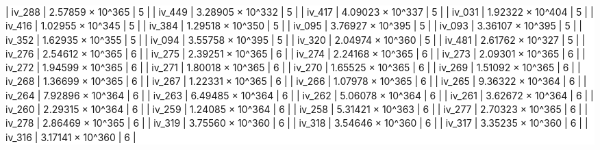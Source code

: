 | iv_288 | 2.57859 × 10^365 | 5 |
| iv_449 | 3.28905 × 10^332 | 5 |
| iv_417 | 4.09023 × 10^337 | 5 |
| iv_031 | 1.92322 × 10^404 | 5 |
| iv_416 | 1.02955 × 10^345 | 5 |
| iv_384 | 1.29518 × 10^350 | 5 |
| iv_095 | 3.76927 × 10^395 | 5 |
| iv_093 | 3.36107 × 10^395 | 5 |
| iv_352 | 1.62935 × 10^355 | 5 |
| iv_094 | 3.55758 × 10^395 | 5 |
| iv_320 | 2.04974 × 10^360 | 5 |
| iv_481 | 2.61762 × 10^327 | 5 |
| iv_276 | 2.54612 × 10^365 | 6 |
| iv_275 | 2.39251 × 10^365 | 6 |
| iv_274 | 2.24168 × 10^365 | 6 |
| iv_273 | 2.09301 × 10^365 | 6 |
| iv_272 | 1.94599 × 10^365 | 6 |
| iv_271 | 1.80018 × 10^365 | 6 |
| iv_270 | 1.65525 × 10^365 | 6 |
| iv_269 | 1.51092 × 10^365 | 6 |
| iv_268 | 1.36699 × 10^365 | 6 |
| iv_267 | 1.22331 × 10^365 | 6 |
| iv_266 | 1.07978 × 10^365 | 6 |
| iv_265 | 9.36322 × 10^364 | 6 |
| iv_264 | 7.92896 × 10^364 | 6 |
| iv_263 | 6.49485 × 10^364 | 6 |
| iv_262 | 5.06078 × 10^364 | 6 |
| iv_261 | 3.62672 × 10^364 | 6 |
| iv_260 | 2.29315 × 10^364 | 6 |
| iv_259 | 1.24085 × 10^364 | 6 |
| iv_258 | 5.31421 × 10^363 | 6 |
| iv_277 | 2.70323 × 10^365 | 6 |
| iv_278 | 2.86469 × 10^365 | 6 |
| iv_319 | 3.75560 × 10^360 | 6 |
| iv_318 | 3.54646 × 10^360 | 6 |
| iv_317 | 3.35235 × 10^360 | 6 |
| iv_316 | 3.17141 × 10^360 | 6 |